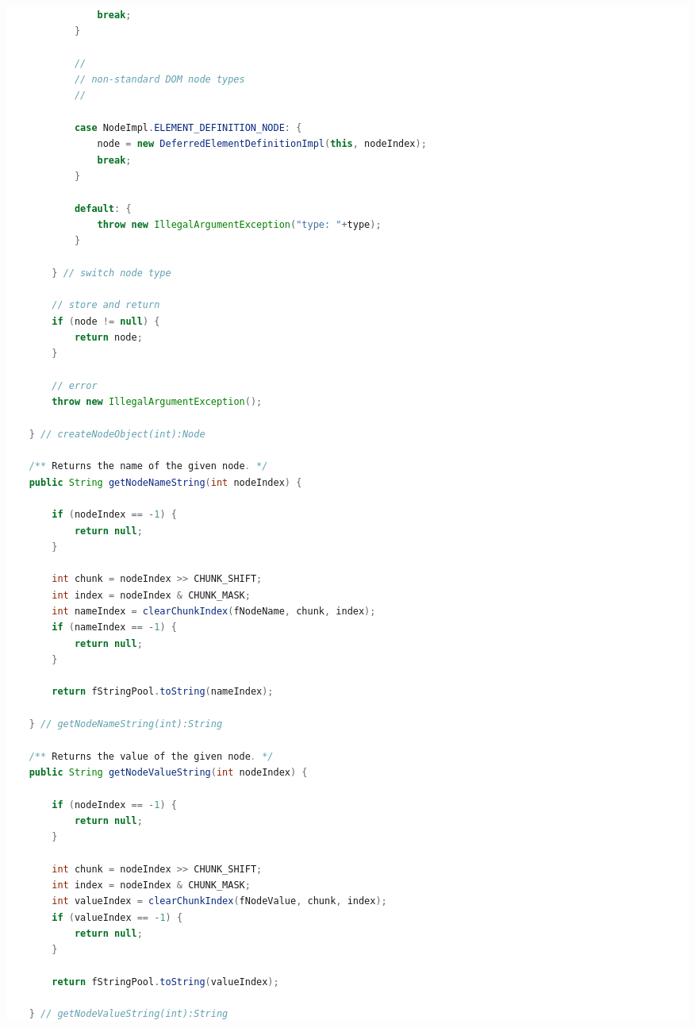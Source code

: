 ```java
                break;
            }

            //
            // non-standard DOM node types
            //

            case NodeImpl.ELEMENT_DEFINITION_NODE: {
                node = new DeferredElementDefinitionImpl(this, nodeIndex);
                break;
            }

            default: {
                throw new IllegalArgumentException("type: "+type);
            }

        } // switch node type

        // store and return
        if (node != null) {
            return node;
        }

        // error
        throw new IllegalArgumentException();

    } // createNodeObject(int):Node

    /** Returns the name of the given node. */
    public String getNodeNameString(int nodeIndex) {

        if (nodeIndex == -1) {
            return null;
        }

        int chunk = nodeIndex >> CHUNK_SHIFT;
        int index = nodeIndex & CHUNK_MASK;
        int nameIndex = clearChunkIndex(fNodeName, chunk, index);
        if (nameIndex == -1) {
            return null;
        }

        return fStringPool.toString(nameIndex);

    } // getNodeNameString(int):String

    /** Returns the value of the given node. */
    public String getNodeValueString(int nodeIndex) {

        if (nodeIndex == -1) {
            return null;
        }

        int chunk = nodeIndex >> CHUNK_SHIFT;
        int index = nodeIndex & CHUNK_MASK;
        int valueIndex = clearChunkIndex(fNodeValue, chunk, index);
        if (valueIndex == -1) {
            return null;
        }

        return fStringPool.toString(valueIndex);

    } // getNodeValueString(int):String
```